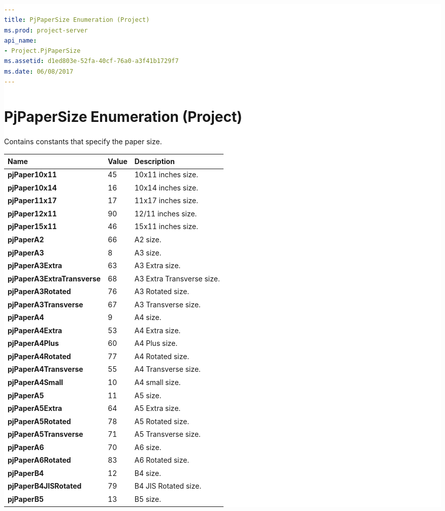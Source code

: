 ```yaml
---
title: PjPaperSize Enumeration (Project)
ms.prod: project-server
api_name:
- Project.PjPaperSize
ms.assetid: d1ed803e-52fa-40cf-76a0-a3f41b1729f7
ms.date: 06/08/2017
---
```



# PjPaperSize Enumeration (Project)

Contains constants that specify the paper size.



|**Name**|**Value**|**Description**|
|:-----|:-----|:-----|
|**pjPaper10x11**|45|10x11 inches size.|
|**pjPaper10x14**|16|10x14 inches size.|
|**pjPaper11x17**|17|11x17 inches size.|
|**pjPaper12x11**|90|12/11 inches size.|
|**pjPaper15x11**|46|15x11 inches size.|
|**pjPaperA2**|66|A2 size.|
|**pjPaperA3**|8|A3 size.|
|**pjPaperA3Extra**|63|A3 Extra size.|
|**pjPaperA3ExtraTransverse**|68|A3 Extra Transverse size.|
|**pjPaperA3Rotated**|76|A3 Rotated size.|
|**pjPaperA3Transverse**|67|A3 Transverse size.|
|**pjPaperA4**|9|A4 size.|
|**pjPaperA4Extra**|53|A4 Extra size.|
|**pjPaperA4Plus**|60|A4 Plus size.|
|**pjPaperA4Rotated**|77|A4 Rotated size.|
|**pjPaperA4Transverse**|55|A4 Transverse size.|
|**pjPaperA4Small**|10|A4 small size.|
|**pjPaperA5**|11|A5 size.|
|**pjPaperA5Extra**|64|A5 Extra size.|
|**pjPaperA5Rotated**|78|A5 Rotated size.|
|**pjPaperA5Transverse**|71|A5 Transverse size.|
|**pjPaperA6**|70|A6 size.|
|**pjPaperA6Rotated**|83|A6 Rotated size.|
|**pjPaperB4**|12|B4 size.|
|**pjPaperB4JISRotated**|79|B4 JIS Rotated size.|
|**pjPaperB5**|13|B5 size.|